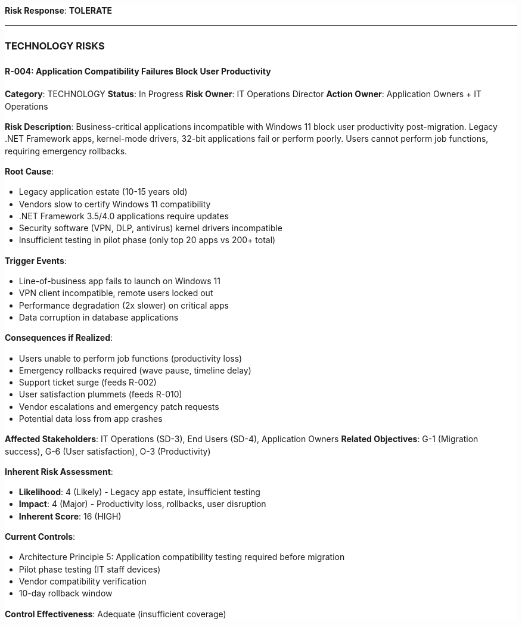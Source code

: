 **Risk Response**: **TOLERATE**

---

### TECHNOLOGY RISKS

#### R-004: Application Compatibility Failures Block User Productivity

**Category**: TECHNOLOGY
**Status**: In Progress
**Risk Owner**: IT Operations Director
**Action Owner**: Application Owners + IT Operations

**Risk Description**:
Business-critical applications incompatible with Windows 11 block user productivity post-migration. Legacy .NET Framework apps, kernel-mode drivers, 32-bit applications fail or perform poorly. Users cannot perform job functions, requiring emergency rollbacks.

**Root Cause**:
- Legacy application estate (10-15 years old)
- Vendors slow to certify Windows 11 compatibility
- .NET Framework 3.5/4.0 applications require updates
- Security software (VPN, DLP, antivirus) kernel drivers incompatible
- Insufficient testing in pilot phase (only top 20 apps vs 200+ total)

**Trigger Events**:
- Line-of-business app fails to launch on Windows 11
- VPN client incompatible, remote users locked out
- Performance degradation (2x slower) on critical apps
- Data corruption in database applications

**Consequences if Realized**:
- Users unable to perform job functions (productivity loss)
- Emergency rollbacks required (wave pause, timeline delay)
- Support ticket surge (feeds R-002)
- User satisfaction plummets (feeds R-010)
- Vendor escalations and emergency patch requests
- Potential data loss from app crashes

**Affected Stakeholders**: IT Operations (SD-3), End Users (SD-4), Application Owners
**Related Objectives**: G-1 (Migration success), G-6 (User satisfaction), O-3 (Productivity)

**Inherent Risk Assessment**:
- **Likelihood**: 4 (Likely) - Legacy app estate, insufficient testing
- **Impact**: 4 (Major) - Productivity loss, rollbacks, user disruption
- **Inherent Score**: 16 (HIGH)

**Current Controls**:
- Architecture Principle 5: Application compatibility testing required before migration
- Pilot phase testing (IT staff devices)
- Vendor compatibility verification
- 10-day rollback window

**Control Effectiveness**: Adequate (insufficient coverage)
